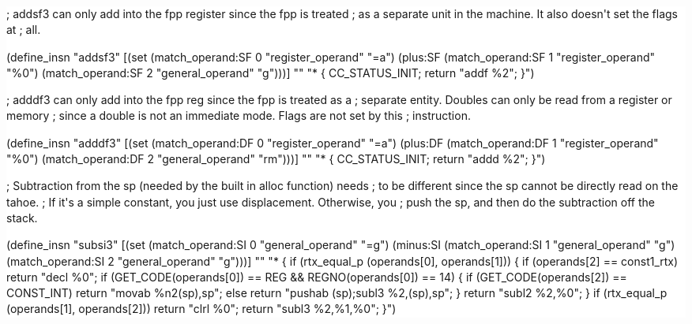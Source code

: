 ; addsf3 can only add into the fpp register since the fpp is treated
; as a separate unit in the machine.  It also doesn't set the flags at
; all.

(define_insn "addsf3"
  [(set (match_operand:SF 0 "register_operand" "=a")
	(plus:SF (match_operand:SF 1 "register_operand" "%0")
		 (match_operand:SF 2 "general_operand" "g")))]
  ""
  "*
{
  CC_STATUS_INIT;
  return \"addf %2\";
}")


; adddf3 can only add into the fpp reg since the fpp is treated as a
; separate entity.  Doubles can only be read from a register or memory
; since a double is not an immediate mode.  Flags are not set by this
; instruction.

(define_insn "adddf3"
  [(set (match_operand:DF 0 "register_operand" "=a")
	(plus:DF (match_operand:DF 1 "register_operand" "%0")
		 (match_operand:DF 2 "general_operand" "rm")))]
  ""
  "*
{
  CC_STATUS_INIT;
  return \"addd %2\";
}")


; Subtraction from the sp (needed by the built in alloc function) needs
; to be different since the sp cannot be directly read on the tahoe.
; If it's a simple constant, you just use displacement.  Otherwise, you
; push the sp, and then do the subtraction off the stack.

(define_insn "subsi3"
  [(set (match_operand:SI 0 "general_operand" "=g")
	(minus:SI (match_operand:SI 1 "general_operand" "g")
		  (match_operand:SI 2 "general_operand" "g")))]
  ""
  "*
{
  if (rtx_equal_p (operands[0], operands[1]))
    {
      if (operands[2] == const1_rtx)
	return \"decl %0\";
      if (GET_CODE(operands[0]) == REG && REGNO(operands[0]) == 14)
        {
	  if (GET_CODE(operands[2]) == CONST_INT)
	    return \"movab %n2(sp),sp\";
	  else
	    return \"pushab (sp)\;subl3 %2,(sp),sp\";
	}
      return \"subl2 %2,%0\";
    }
  if (rtx_equal_p (operands[1], operands[2]))
    return \"clrl %0\";
  return \"subl3 %2,%1,%0\";
}")
